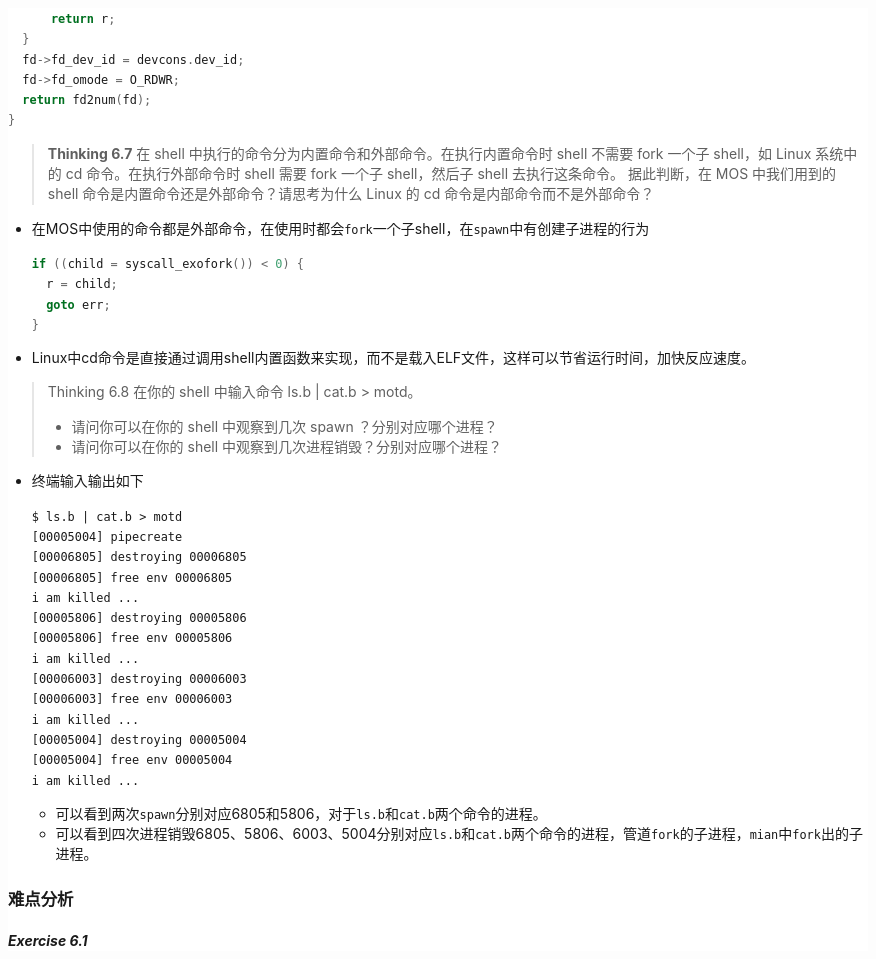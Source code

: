   ```c
  		return r;
  	}
  	fd->fd_dev_id = devcons.dev_id;
  	fd->fd_omode = O_RDWR;
  	return fd2num(fd);
  }
  ```

  

> **Thinking 6.7** 在 shell 中执行的命令分为内置命令和外部命令。在执行内置命令时 shell 不需要 fork 一个子 shell，如 Linux 系统中的 cd 命令。在执行外部命令时 shell 需要 fork 一个子 shell，然后子 shell 去执行这条命令。 据此判断，在 MOS 中我们用到的 shell 命令是内置命令还是外部命令？请思考为什么 Linux 的 cd 命令是内部命令而不是外部命令？

- 在MOS中使用的命令都是外部命令，在使用时都会`fork`一个子shell，在`spawn`中有创建子进程的行为

  ```c
  if ((child = syscall_exofork()) < 0) {
  	r = child;
  	goto err;
  }
  ```

- Linux中cd命令是直接通过调用shell内置函数来实现，而不是载入ELF文件，这样可以节省运行时间，加快反应速度。

> Thinking 6.8 在你的 shell 中输入命令 ls.b | cat.b > motd。
>
> - 请问你可以在你的 shell 中观察到几次 spawn ？分别对应哪个进程？
> - 请问你可以在你的 shell 中观察到几次进程销毁？分别对应哪个进程？

- 终端输入输出如下

  ```shell
  $ ls.b | cat.b > motd
  [00005004] pipecreate 
  [00006805] destroying 00006805
  [00006805] free env 00006805
  i am killed ... 
  [00005806] destroying 00005806
  [00005806] free env 00005806
  i am killed ... 
  [00006003] destroying 00006003
  [00006003] free env 00006003
  i am killed ... 
  [00005004] destroying 00005004
  [00005004] free env 00005004
  i am killed ... 
  ```

  - 可以看到两次`spawn`分别对应6805和5806，对于`ls.b`和`cat.b`两个命令的进程。
  - 可以看到四次进程销毁6805、5806、6003、5004分别对应`ls.b`和`cat.b`两个命令的进程，管道`fork`的子进程，`mian`中`fork`出的子进程。

### 难点分析

##### Exercise 6.1
